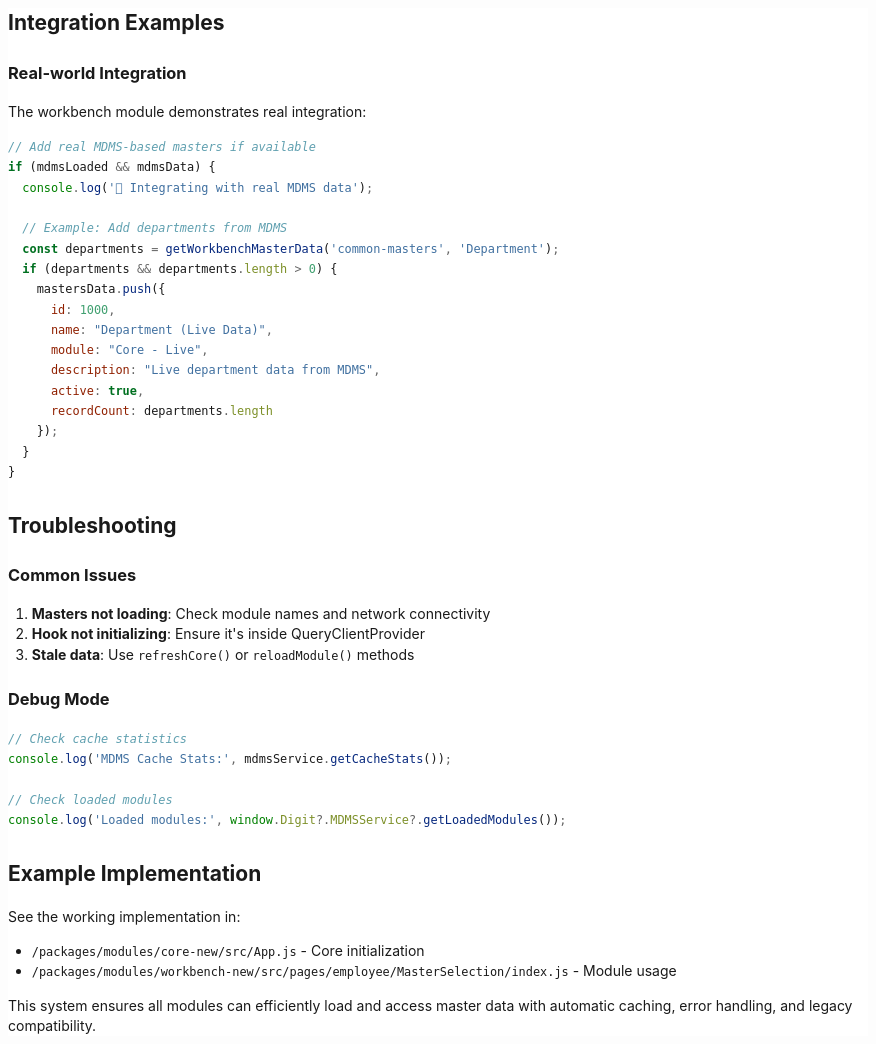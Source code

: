 ## Integration Examples

### Real-world Integration

The workbench module demonstrates real integration:

```javascript
// Add real MDMS-based masters if available
if (mdmsLoaded && mdmsData) {
  console.log('🔗 Integrating with real MDMS data');
  
  // Example: Add departments from MDMS
  const departments = getWorkbenchMasterData('common-masters', 'Department');
  if (departments && departments.length > 0) {
    mastersData.push({
      id: 1000,
      name: "Department (Live Data)",
      module: "Core - Live",
      description: "Live department data from MDMS",
      active: true,
      recordCount: departments.length
    });
  }
}
```

## Troubleshooting

### Common Issues

1. **Masters not loading**: Check module names and network connectivity
2. **Hook not initializing**: Ensure it's inside QueryClientProvider
3. **Stale data**: Use `refreshCore()` or `reloadModule()` methods

### Debug Mode

```javascript
// Check cache statistics
console.log('MDMS Cache Stats:', mdmsService.getCacheStats());

// Check loaded modules
console.log('Loaded modules:', window.Digit?.MDMSService?.getLoadedModules());
```

## Example Implementation

See the working implementation in:
- `/packages/modules/core-new/src/App.js` - Core initialization
- `/packages/modules/workbench-new/src/pages/employee/MasterSelection/index.js` - Module usage

This system ensures all modules can efficiently load and access master data with automatic caching, error handling, and legacy compatibility.